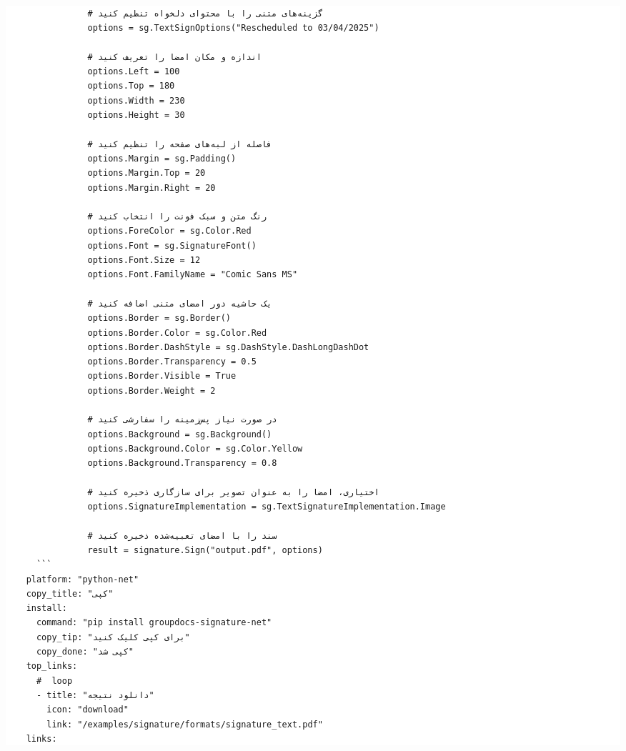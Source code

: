                     # گزینه‌های متنی را با محتوای دلخواه تنظیم کنید
                    options = sg.TextSignOptions("Rescheduled to 03/04/2025")

                    # اندازه و مکان امضا را تعریف کنید
                    options.Left = 100
                    options.Top = 180
                    options.Width = 230
                    options.Height = 30

                    # فاصله از لبه‌های صفحه را تنظیم کنید
                    options.Margin = sg.Padding()
                    options.Margin.Top = 20
                    options.Margin.Right = 20

                    # رنگ متن و سبک فونت را انتخاب کنید
                    options.ForeColor = sg.Color.Red
                    options.Font = sg.SignatureFont()
                    options.Font.Size = 12
                    options.Font.FamilyName = "Comic Sans MS"

                    # یک حاشیه دور امضای متنی اضافه کنید
                    options.Border = sg.Border()
                    options.Border.Color = sg.Color.Red
                    options.Border.DashStyle = sg.DashStyle.DashLongDashDot
                    options.Border.Transparency = 0.5
                    options.Border.Visible = True
                    options.Border.Weight = 2

                    # در صورت نیاز پس‌زمینه را سفارشی کنید
                    options.Background = sg.Background()
                    options.Background.Color = sg.Color.Yellow
                    options.Background.Transparency = 0.8

                    # اختیاری، امضا را به عنوان تصویر برای سازگاری ذخیره کنید
                    options.SignatureImplementation = sg.TextSignatureImplementation.Image

                    # سند را با امضای تعبیه‌شده ذخیره کنید
                    result = signature.Sign("output.pdf", options)
          ```
        platform: "python-net"
        copy_title: "کپی"
        install:
          command: "pip install groupdocs-signature-net"
          copy_tip: "برای کپی کلیک کنید"
          copy_done: "کپی شد"
        top_links:
          #  loop
          - title: "دانلود نتیجه"
            icon: "download"
            link: "/examples/signature/formats/signature_text.pdf"
        links: